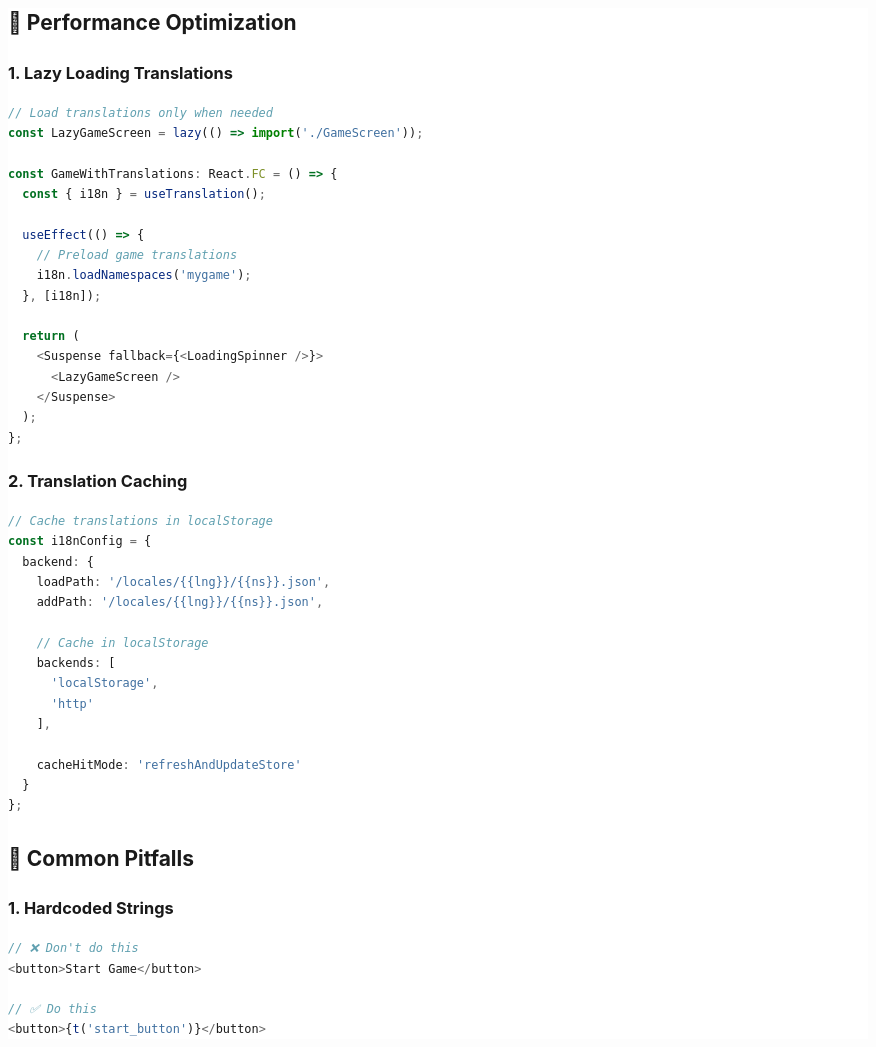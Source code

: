 ## 🔧 Performance Optimization

### 1. Lazy Loading Translations

```typescript
// Load translations only when needed
const LazyGameScreen = lazy(() => import('./GameScreen'));

const GameWithTranslations: React.FC = () => {
  const { i18n } = useTranslation();
  
  useEffect(() => {
    // Preload game translations
    i18n.loadNamespaces('mygame');
  }, [i18n]);
  
  return (
    <Suspense fallback={<LoadingSpinner />}>
      <LazyGameScreen />
    </Suspense>
  );
};
```

### 2. Translation Caching

```typescript
// Cache translations in localStorage
const i18nConfig = {
  backend: {
    loadPath: '/locales/{{lng}}/{{ns}}.json',
    addPath: '/locales/{{lng}}/{{ns}}.json',
    
    // Cache in localStorage
    backends: [
      'localStorage',
      'http'
    ],
    
    cacheHitMode: 'refreshAndUpdateStore'
  }
};
```

## 🚫 Common Pitfalls

### 1. **Hardcoded Strings**
```typescript
// ❌ Don't do this
<button>Start Game</button>

// ✅ Do this
<button>{t('start_button')}</button>
```

